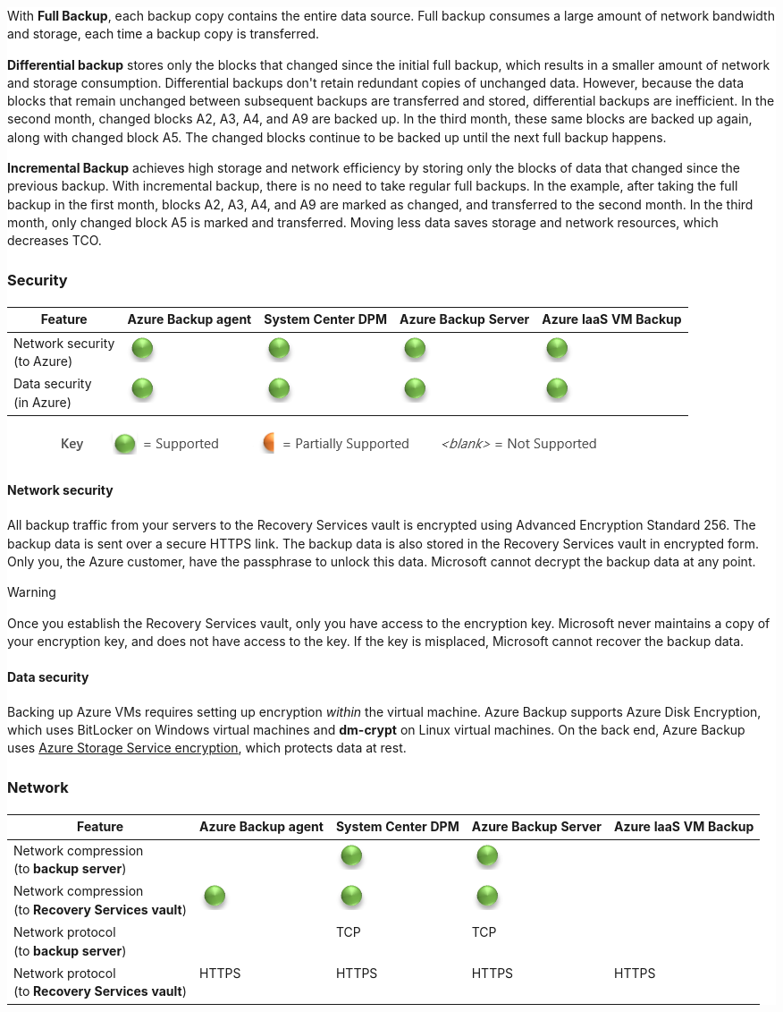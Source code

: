 With **Full Backup**, each backup copy contains the entire data source. Full backup consumes a large amount of network bandwidth and storage, each time a backup copy is transferred.

**Differential backup** stores only the blocks that changed since the initial full backup, which results in a smaller amount of network and storage consumption. Differential backups don't retain redundant copies of unchanged data. However, because the data blocks that remain unchanged between subsequent backups are transferred and stored, differential backups are inefficient. In the second month, changed blocks A2, A3, A4, and A9 are backed up. In the third month, these same blocks are backed up again, along with changed block A5. The changed blocks continue to be backed up until the next full backup happens.

**Incremental Backup** achieves high storage and network efficiency by storing only the blocks of data that changed since the previous backup. With incremental backup, there is no need to take regular full backups. In the example, after taking the full backup in the first month, blocks A2, A3, A4, and A9 are marked as changed, and transferred to the second month. In the third month, only changed block A5 is marked and transferred. Moving less data saves storage and network resources, which decreases TCO.

### Security
| Feature | Azure Backup agent | System Center DPM | Azure Backup Server | Azure IaaS VM Backup |
| --- | --- | --- | --- | --- |
| Network security<br/> (to Azure) |![Yes][green] |![Yes][green] |![Yes][green] |![Yes][green] |
| Data security<br/> (in Azure) |![Yes][green] |![Yes][green] |![Yes][green] |![Yes][green] |

![table key](./media/backup-introduction-to-azure-backup/table-key.png)

#### Network security
All backup traffic from your servers to the Recovery Services vault is encrypted using Advanced Encryption Standard 256. The backup data is sent over a secure HTTPS link. The backup data is also stored in the Recovery Services vault in encrypted form. Only you, the Azure customer, have the passphrase to unlock this data. Microsoft cannot decrypt the backup data at any point.

> [!WARNING]
> Once you establish the Recovery Services vault, only you have access to the encryption key. Microsoft never maintains a copy of your encryption key, and does not have access to the key. If the key is misplaced, Microsoft cannot recover the backup data.
>
>

#### Data security
Backing up Azure VMs requires setting up encryption *within* the virtual machine. Azure Backup supports Azure Disk Encryption, which uses BitLocker on Windows virtual machines and **dm-crypt** on Linux virtual machines. On the back end, Azure Backup uses [Azure Storage Service encryption](../storage/common/storage-service-encryption.md), which protects data at rest.

### Network
| Feature | Azure Backup agent | System Center DPM | Azure Backup Server | Azure IaaS VM Backup |
| --- | --- | --- | --- | --- |
| Network compression <br/>(to **backup server**) | |![Yes][green] |![Yes][green] | |
| Network compression <br/>(to **Recovery Services vault**) |![Yes][green] |![Yes][green] |![Yes][green] | |
| Network protocol <br/>(to **backup server**) | |TCP |TCP | |
| Network protocol <br/>(to **Recovery Services vault**) |HTTPS |HTTPS |HTTPS |HTTPS |


[green]: ./media/backup-introduction-to-azure-backup/green.png
[yellow]: ./media/backup-introduction-to-azure-backup/yellow.png
[red]: ./media/backup-introduction-to-azure-backup/red.png